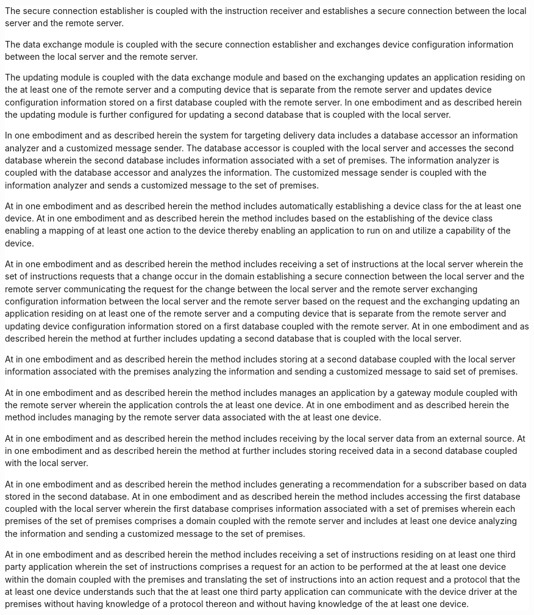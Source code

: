 The secure connection establisher is coupled with the instruction receiver and establishes a secure connection between the local server and the remote server.

The data exchange module is coupled with the secure connection establisher and exchanges device configuration information between the local server and the remote server.

The updating module is coupled with the data exchange module and based on the exchanging updates an application residing on the at least one of the remote server and a computing device that is separate from the remote server and updates device configuration information stored on a first database coupled with the remote server. In one embodiment and as described herein the updating module is further configured for updating a second database that is coupled with the local server.

In one embodiment and as described herein the system for targeting delivery data includes a database accessor an information analyzer and a customized message sender. The database accessor is coupled with the local server and accesses the second database wherein the second database includes information associated with a set of premises. The information analyzer is coupled with the database accessor and analyzes the information. The customized message sender is coupled with the information analyzer and sends a customized message to the set of premises.

At in one embodiment and as described herein the method includes automatically establishing a device class for the at least one device. At in one embodiment and as described herein the method includes based on the establishing of the device class enabling a mapping of at least one action to the device thereby enabling an application to run on and utilize a capability of the device.

At in one embodiment and as described herein the method includes receiving a set of instructions at the local server wherein the set of instructions requests that a change occur in the domain establishing a secure connection between the local server and the remote server communicating the request for the change between the local server and the remote server exchanging configuration information between the local server and the remote server based on the request and the exchanging updating an application residing on at least one of the remote server and a computing device that is separate from the remote server and updating device configuration information stored on a first database coupled with the remote server. At in one embodiment and as described herein the method at further includes updating a second database that is coupled with the local server.

At in one embodiment and as described herein the method includes storing at a second database coupled with the local server information associated with the premises analyzing the information and sending a customized message to said set of premises.

At in one embodiment and as described herein the method includes manages an application by a gateway module coupled with the remote server wherein the application controls the at least one device. At in one embodiment and as described herein the method includes managing by the remote server data associated with the at least one device.

At in one embodiment and as described herein the method includes receiving by the local server data from an external source. At in one embodiment and as described herein the method at further includes storing received data in a second database coupled with the local server.

At in one embodiment and as described herein the method includes generating a recommendation for a subscriber based on data stored in the second database. At in one embodiment and as described herein the method includes accessing the first database coupled with the local server wherein the first database comprises information associated with a set of premises wherein each premises of the set of premises comprises a domain coupled with the remote server and includes at least one device analyzing the information and sending a customized message to the set of premises.

At in one embodiment and as described herein the method includes receiving a set of instructions residing on at least one third party application wherein the set of instructions comprises a request for an action to be performed at the at least one device within the domain coupled with the premises and translating the set of instructions into an action request and a protocol that the at least one device understands such that the at least one third party application can communicate with the device driver at the premises without having knowledge of a protocol thereon and without having knowledge of the at least one device.
